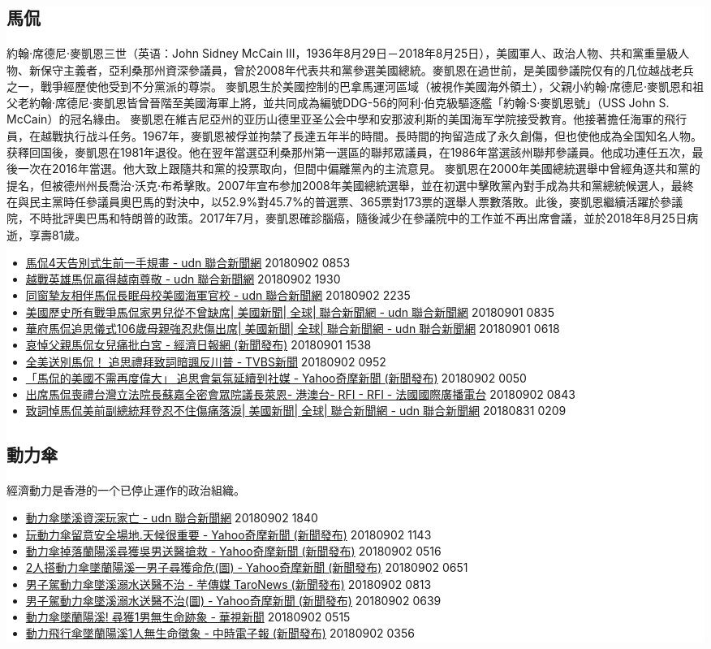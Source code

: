 ## 馬侃

約翰·席德尼·麥凱恩三世（英语：John Sidney McCain III，1936年8月29日－2018年8月25日），美國軍人、政治人物、共和黨重量級人物、新保守主義者，亞利桑那州資深參議員，曾於2008年代表共和黨參選美國總統。麥凱恩在過世前，是美國參議院仅有的几位越战老兵之一，戰爭經歷使他受到不分黨派的尊崇。
麥凱恩生於美國控制的巴拿馬運河區域（被視作美國海外領土），父親小約翰·席德尼·麥凱恩和祖父老約翰·席德尼·麥凱恩皆曾晉階至美國海軍上將，並共同成為編號DDG-56的阿利·伯克級驅逐艦「約翰·S·麥凱恩號」（USS John S. McCain）的冠名緣由。
麥凱恩在維吉尼亞州的亚历山德里亚圣公会中學和安那波利斯的美国海军学院接受教育。他接著擔任海軍的飛行員，在越戰执行战斗任务。1967年，麥凱恩被俘並拘禁了長達五年半的時間。長時間的拘留造成了永久創傷，但也使他成為全国知名人物。
获釋回国後，麥凱恩在1981年退役。他在翌年當選亞利桑那州第一選區的聯邦眾議員，在1986年當選該州聯邦參議員。他成功連任五次，最後一次在2016年當選。他大致上跟隨共和黨的投票取向，但間中偏離黨內的主流意見。
麥凱恩在2000年美國總統選舉中曾經角逐共和黨的提名，但被德州州長喬治·沃克·布希擊敗。2007年宣布参加2008年美國總統選舉，並在初選中擊敗黨內對手成為共和黨總統候選人，最終在與民主黨時任參議員奧巴馬的對決中，以52.9%對45.7%的普選票、365票對173票的選舉人票數落敗。此後，麥凱恩繼續活躍於參議院，不時批評奧巴馬和特朗普的政策。2017年7月，麥凱恩確診腦癌，隨後減少在參議院中的工作並不再出席會議，並於2018年8月25日病逝，享壽81歲。
- [馬侃4天告別式生前一手規畫 - udn 聯合新聞網](https://udn.com/news/story/6813/3344438 "馬侃4天告別式生前一手規畫 - udn 聯合新聞網") 20180902 0853
- [越戰英雄馬侃贏得越南尊敬 - udn 聯合新聞網](https://udn.com/news/story/6813/3345067 "越戰英雄馬侃贏得越南尊敬 - udn 聯合新聞網") 20180902 1930
- [同窗摯友相伴馬侃長眠母校美國海軍官校 - udn 聯合新聞網](https://udn.com/news/story/6813/3345283 "同窗摯友相伴馬侃長眠母校美國海軍官校 - udn 聯合新聞網") 20180902 2235
- [美國歷史所有戰爭馬侃家男兒從不曾缺席| 美國新聞| 全球| 聯合新聞網 - udn 聯合新聞網](https://udn.com/news/story/6813/3343177 "美國歷史所有戰爭馬侃家男兒從不曾缺席| 美國新聞| 全球| 聯合新聞網 - udn 聯合新聞網") 20180901 0835
- [華府馬侃追思儀式106歲母親強忍悲傷出席| 美國新聞| 全球| 聯合新聞網 - udn 聯合新聞網](https://udn.com/news/story/6813/3343085 "華府馬侃追思儀式106歲母親強忍悲傷出席| 美國新聞| 全球| 聯合新聞網 - udn 聯合新聞網") 20180901 0618
- [哀悼父親馬侃女兒痛批白宮 - 經濟日報網 (新聞發布)](https://money.udn.com/money/story/5641/3343899 "哀悼父親馬侃女兒痛批白宮 - 經濟日報網 (新聞發布)") 20180901 1538
- [全美送別馬侃！ 追思禮拜致詞暗諷反川普 - TVBS新聞](https://news.tvbs.com.tw/world/985326 "全美送別馬侃！ 追思禮拜致詞暗諷反川普 - TVBS新聞") 20180902 0952
- [「馬侃的美國不需再度偉大」 追思會氣氛延續到社媒 - Yahoo奇摩新聞 (新聞發布)](https://tw.news.yahoo.com/%E9%A6%AC%E4%BE%83%E7%9A%84%E7%BE%8E%E5%9C%8B%E4%B8%8D%E9%9C%80%E5%86%8D%E5%BA%A6%E5%81%89%E5%A4%A7-%E8%BF%BD%E6%80%9D%E6%9C%83%E6%B0%A3%E6%B0%9B-%E5%BB%B6%E7%BA%8C%E5%88%B0%E7%A4%BE%E5%AA%92-005000235.html "「馬侃的美國不需再度偉大」 追思會氣氛延續到社媒 - Yahoo奇摩新聞 (新聞發布)") 20180902 0050
- [出席馬侃喪禮台灣立法院長蘇嘉全密會眾院議長萊恩- 港澳台- RFI - RFI - 法國國際廣播電台](http://trad.cn.rfi.fr/%E6%B8%AF%E6%BE%B3%E5%8F%B0/20180902-%E5%87%BA%E5%B8%AD%E9%A6%AC%E4%BE%83%E5%96%AA%E7%A6%AE%E5%8F%B0%E7%81%A3%E7%AB%8B%E6%B3%95%E9%99%A2%E9%95%B7%E8%98%87%E5%98%89%E5%85%A8%E5%AF%86%E6%9C%83%E7%9C%BE%E9%99%A2%E8%AD%B0%E9%95%B7%E8%90%8A%E6%81%A9 "出席馬侃喪禮台灣立法院長蘇嘉全密會眾院議長萊恩- 港澳台- RFI - RFI - 法國國際廣播電台") 20180902 0843
- [致詞悼馬侃美前副總統拜登忍不住傷痛落淚| 美國新聞| 全球| 聯合新聞網 - udn 聯合新聞網](https://udn.com/news/story/6813/3340705 "致詞悼馬侃美前副總統拜登忍不住傷痛落淚| 美國新聞| 全球| 聯合新聞網 - udn 聯合新聞網") 20180831 0209

## 動力傘

經濟動力是香港的一个已停止運作的政治組織。
- [動力傘墜溪資深玩家亡 - udn 聯合新聞網](https://udn.com/news/story/11315/3345190 "動力傘墜溪資深玩家亡 - udn 聯合新聞網") 20180902 1840
- [玩動力傘留意安全場地.天候很重要 - Yahoo奇摩新聞 (新聞發布)](https://tw.news.yahoo.com/%E7%8E%A9%E5%8B%95%E5%8A%9B%E5%82%98%E7%95%99%E6%84%8F%E5%AE%89%E5%85%A8-%E5%A0%B4%E5%9C%B0-%E5%A4%A9%E5%80%99%E5%BE%88%E9%87%8D%E8%A6%81-114300280.html "玩動力傘留意安全場地.天候很重要 - Yahoo奇摩新聞 (新聞發布)") 20180902 1143
- [動力傘掉落蘭陽溪尋獲吳男送醫搶救 - Yahoo奇摩新聞 (新聞發布)](https://tw.news.yahoo.com/%E5%8B%95%E5%8A%9B%E5%82%98%E6%8E%89%E8%90%BD%E8%98%AD%E9%99%BD%E6%BA%AA-%E5%B0%8B%E7%8D%B2%E5%90%B3%E7%94%B7%E9%80%81%E9%86%AB%E6%90%B6%E6%95%91-043149182.html "動力傘掉落蘭陽溪尋獲吳男送醫搶救 - Yahoo奇摩新聞 (新聞發布)") 20180902 0516
- [2人搭動力傘墜蘭陽溪一男子尋獲命危(圖) - Yahoo奇摩新聞 (新聞發布)](https://tw.news.yahoo.com/2%E4%BA%BA%E6%90%AD%E5%8B%95%E5%8A%9B%E5%82%98%E5%A2%9C%E8%98%AD%E9%99%BD%E6%BA%AA-%E7%94%B7%E5%AD%90%E5%B0%8B%E7%8D%B2%E5%91%BD%E5%8D%B1-%E5%9C%96-062516184.html "2人搭動力傘墜蘭陽溪一男子尋獲命危(圖) - Yahoo奇摩新聞 (新聞發布)") 20180902 0651
- [男子駕動力傘墜溪溺水送醫不治 - 芋傳媒 TaroNews (新聞發布)](https://taronews.tw/2018/09/02/108838/ "男子駕動力傘墜溪溺水送醫不治 - 芋傳媒 TaroNews (新聞發布)") 20180902 0813
- [男子駕動力傘墜溪溺水送醫不治(圖) - Yahoo奇摩新聞 (新聞發布)](https://tw.news.yahoo.com/%E7%94%B7%E5%AD%90%E9%A7%95%E5%8B%95%E5%8A%9B%E5%82%98%E5%A2%9C%E6%BA%AA%E6%BA%BA%E6%B0%B4-%E9%80%81%E9%86%AB%E4%B8%8D%E6%B2%BB-%E5%9C%96-062215380.html "男子駕動力傘墜溪溺水送醫不治(圖) - Yahoo奇摩新聞 (新聞發布)") 20180902 0639
- [動力傘墜蘭陽溪! 尋獲1男無生命跡象 - 華視新聞](https://news.cts.com.tw/cts/society/201809/201809021935873.html "動力傘墜蘭陽溪! 尋獲1男無生命跡象 - 華視新聞") 20180902 0515
- [動力飛行傘墜蘭陽溪1人無生命徵象 - 中時電子報 (新聞發布)](http://www.chinatimes.com/realtimenews/20180902001184-260402 "動力飛行傘墜蘭陽溪1人無生命徵象 - 中時電子報 (新聞發布)") 20180902 0356